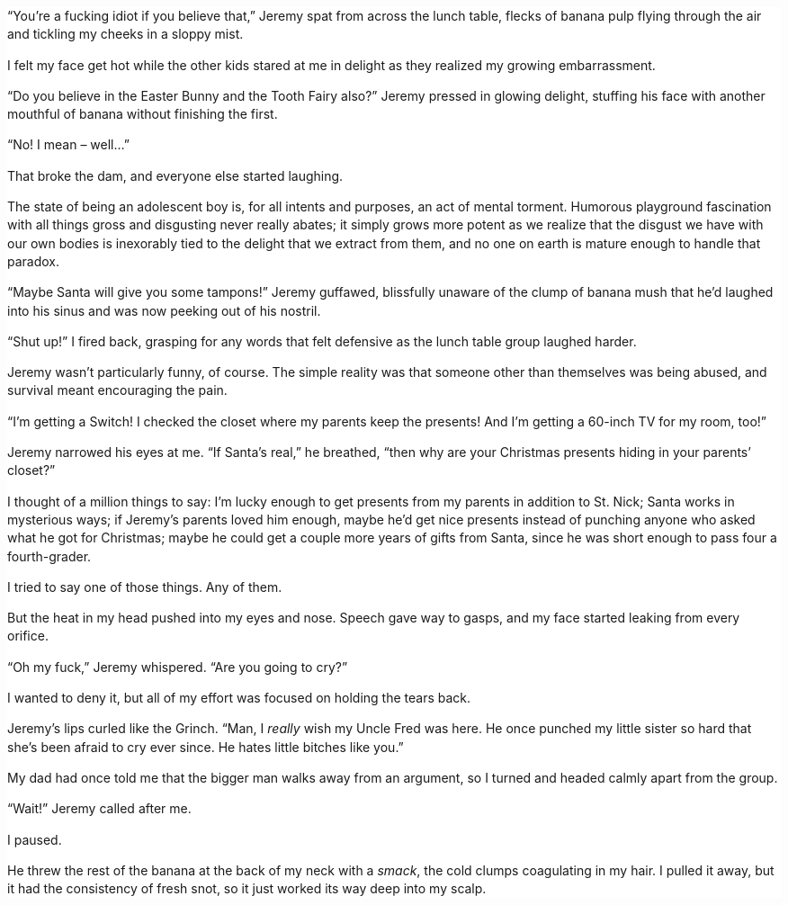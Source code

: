 “You’re a fucking idiot if you believe that,” Jeremy spat from across the lunch table, flecks of banana pulp flying through the air and tickling my cheeks in a sloppy mist. 

I felt my face get hot while the other kids stared at me in delight as they realized my growing embarrassment.

“Do you believe in the Easter Bunny and the Tooth Fairy also?” Jeremy pressed in glowing delight, stuffing his face with another mouthful of banana without finishing the first.

“No! I mean – well…”

That broke the dam, and everyone else started laughing.

The state of being an adolescent boy is, for all intents and purposes, an act of mental torment. Humorous playground fascination with all things gross and disgusting never really abates; it simply grows more potent as we realize that the disgust we have with our own bodies is inexorably tied to the delight that we extract from them, and no one on earth is mature enough to handle that paradox.

“Maybe Santa will give you some tampons!” Jeremy guffawed, blissfully unaware of the clump of banana mush that he’d laughed into his sinus and was now peeking out of his nostril. 

“Shut up!” I fired back, grasping for any words that felt defensive as the lunch table group laughed harder.

Jeremy wasn’t particularly funny, of course. The simple reality was that someone other than themselves was being abused, and survival meant encouraging the pain. 

“I’m getting a Switch! I checked the closet where my parents keep the presents! And I’m getting a 60-inch TV for my room, too!”

Jeremy narrowed his eyes at me. “If Santa’s real,” he breathed, “then why are your Christmas presents hiding in your parents’ closet?”

I thought of a million things to say: I’m lucky enough to get presents from my parents in addition to St. Nick; Santa works in mysterious ways; if Jeremy’s parents loved him enough, maybe he’d get nice presents instead of punching anyone who asked what he got for Christmas; maybe he could get a couple more years of gifts from Santa, since he was short enough to pass four a fourth-grader.

I tried to say one of those things. Any of them.

But the heat in my head pushed into my eyes and nose. Speech gave way to gasps, and my face started leaking from every orifice. 

“Oh my fuck,” Jeremy whispered. “Are you going to cry?”

I wanted to deny it, but all of my effort was focused on holding the tears back.
 
Jeremy’s lips curled like the Grinch. “Man, I *really* wish my Uncle Fred was here. He once punched my little sister so hard that she’s been afraid to cry ever since. He hates little bitches like you.”

My dad had once told me that the bigger man walks away from an argument, so I turned and headed calmly apart from the group.

“Wait!” Jeremy called after me.

I paused.

He threw the rest of the banana at the back of my neck with a *smack*, the cold clumps coagulating in my hair. I pulled it away, but it had the consistency of fresh snot, so it just worked its way deep into my scalp. 
